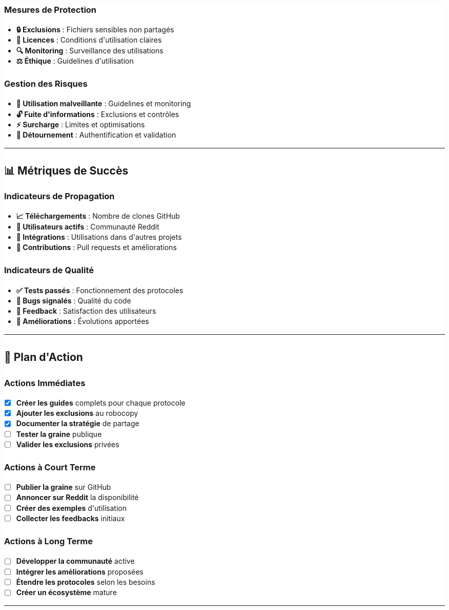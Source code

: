 ### Mesures de Protection
- **🔒 Exclusions** : Fichiers sensibles non partagés
- **📝 Licences** : Conditions d'utilisation claires
- **🔍 Monitoring** : Surveillance des utilisations
- **⚖️ Éthique** : Guidelines d'utilisation

### Gestion des Risques
- **🚫 Utilisation malveillante** : Guidelines et monitoring
- **🔓 Fuite d'informations** : Exclusions et contrôles
- **⚡ Surcharge** : Limites et optimisations
- **🎯 Détournement** : Authentification et validation

---

## 📊 Métriques de Succès

### Indicateurs de Propagation
- **📈 Téléchargements** : Nombre de clones GitHub
- **👥 Utilisateurs actifs** : Communauté Reddit
- **🔗 Intégrations** : Utilisations dans d'autres projets
- **📝 Contributions** : Pull requests et améliorations

### Indicateurs de Qualité
- **✅ Tests passés** : Fonctionnement des protocoles
- **🐛 Bugs signalés** : Qualité du code
- **💬 Feedback** : Satisfaction des utilisateurs
- **🔧 Améliorations** : Évolutions apportées

---

## 🎯 Plan d'Action

### Actions Immédiates
- [x] **Créer les guides** complets pour chaque protocole
- [x] **Ajouter les exclusions** au robocopy
- [x] **Documenter la stratégie** de partage
- [ ] **Tester la graine** publique
- [ ] **Valider les exclusions** privées

### Actions à Court Terme
- [ ] **Publier la graine** sur GitHub
- [ ] **Annoncer sur Reddit** la disponibilité
- [ ] **Créer des exemples** d'utilisation
- [ ] **Collecter les feedbacks** initiaux

### Actions à Long Terme
- [ ] **Développer la communauté** active
- [ ] **Intégrer les améliorations** proposées
- [ ] **Étendre les protocoles** selon les besoins
- [ ] **Créer un écosystème** mature

---